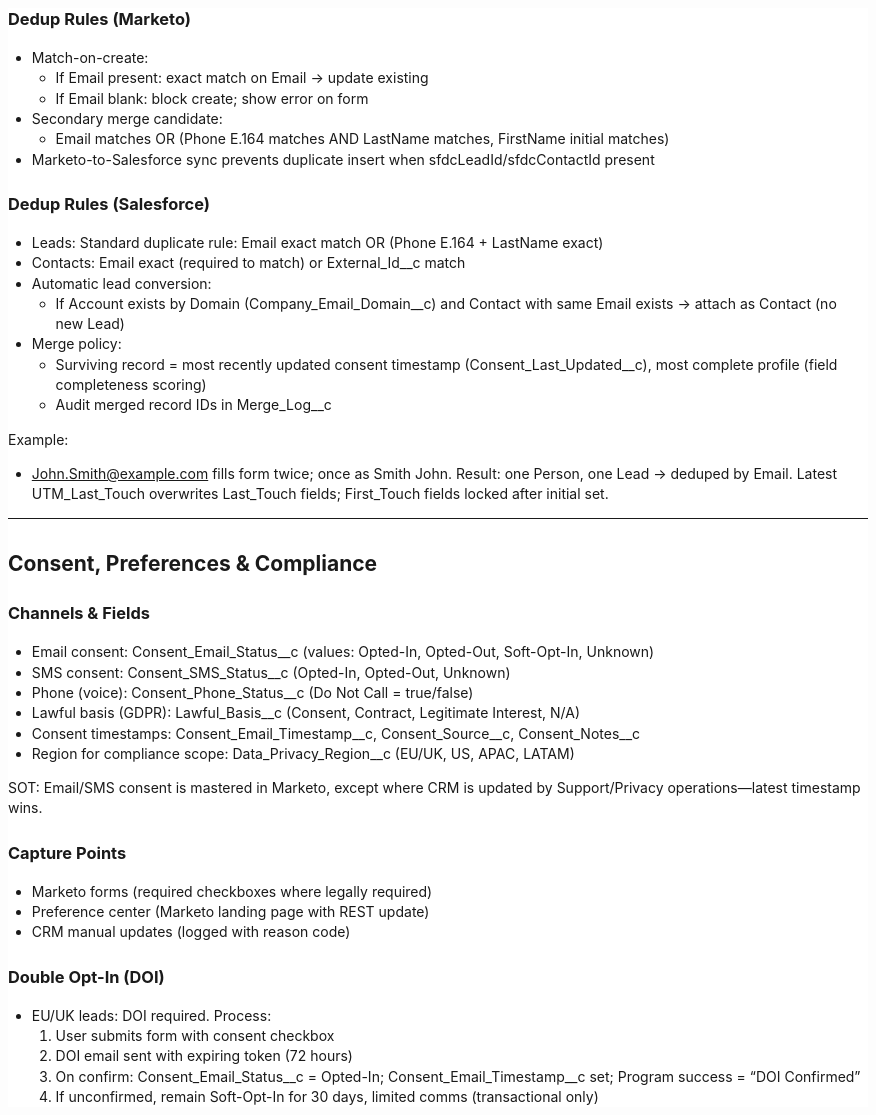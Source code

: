### Dedup Rules (Marketo)
- Match-on-create:
  - If Email present: exact match on Email → update existing
  - If Email blank: block create; show error on form
- Secondary merge candidate:
  - Email matches OR (Phone E.164 matches AND LastName matches, FirstName initial matches)
- Marketo-to-Salesforce sync prevents duplicate insert when sfdcLeadId/sfdcContactId present

### Dedup Rules (Salesforce)
- Leads: Standard duplicate rule: Email exact match OR (Phone E.164 + LastName exact)
- Contacts: Email exact (required to match) or External_Id__c match
- Automatic lead conversion:
  - If Account exists by Domain (Company_Email_Domain__c) and Contact with same Email exists → attach as Contact (no new Lead)
- Merge policy:
  - Surviving record = most recently updated consent timestamp (Consent_Last_Updated__c), most complete profile (field completeness scoring)
  - Audit merged record IDs in Merge_Log__c

Example:
- John.Smith@example.com fills form twice; once as Smith John. Result: one Person, one Lead → deduped by Email. Latest UTM_Last_Touch overwrites Last_Touch fields; First_Touch fields locked after initial set.

---

## Consent, Preferences & Compliance

### Channels & Fields
- Email consent: Consent_Email_Status__c (values: Opted-In, Opted-Out, Soft-Opt-In, Unknown)
- SMS consent: Consent_SMS_Status__c (Opted-In, Opted-Out, Unknown)
- Phone (voice): Consent_Phone_Status__c (Do Not Call = true/false)
- Lawful basis (GDPR): Lawful_Basis__c (Consent, Contract, Legitimate Interest, N/A)
- Consent timestamps: Consent_Email_Timestamp__c, Consent_Source__c, Consent_Notes__c
- Region for compliance scope: Data_Privacy_Region__c (EU/UK, US, APAC, LATAM)

SOT: Email/SMS consent is mastered in Marketo, except where CRM is updated by Support/Privacy operations—latest timestamp wins.

### Capture Points
- Marketo forms (required checkboxes where legally required)
- Preference center (Marketo landing page with REST update)
- CRM manual updates (logged with reason code)

### Double Opt-In (DOI)
- EU/UK leads: DOI required. Process:
  1) User submits form with consent checkbox
  2) DOI email sent with expiring token (72 hours)
  3) On confirm: Consent_Email_Status__c = Opted-In; Consent_Email_Timestamp__c set; Program success = “DOI Confirmed”
  4) If unconfirmed, remain Soft-Opt-In for 30 days, limited comms (transactional only)
